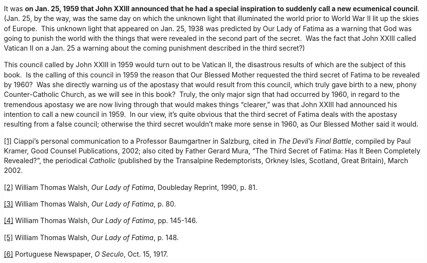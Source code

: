 <p>It was <strong>on Jan. 25, 1959 that John XXIII announced that he had a special inspiration to suddenly call a new ecumenical council</strong>.  (Jan. 25, by the way, was the same day on which the unknown light that illuminated the world prior to World War II lit up the skies of Europe.  This unknown light that appeared on Jan. 25, 1938 was predicted by Our Lady of Fatima as a warning that God was going to punish the world with the things that were revealed in the second part of the secret.  Was the fact that John XXIII called Vatican II on a Jan. 25 a warning about the coming punishment described in the third secret?)</p>
<p>This council called by John XXIII in 1959 would turn out to be Vatican II, the disastrous results of which are the subject of this book.  Is the calling of this council in 1959 the reason that Our Blessed Mother requested the third secret of Fatima to be revealed by 1960?  Was she directly warning us of the apostasy that would result from this council, which truly gave birth to a new, phony Counter-Catholic Church, as we will see in this book?  Truly, the only major sign that had occurred by 1960, in regard to the tremendous apostasy we are now living through that would makes things “clearer,” was that John XXIII had announced his intention to call a new council in 1959.  In our view, it’s quite obvious that the third secret of Fatima deals with the apostasy resulting from a false council; otherwise the third secret wouldn’t make more sense in 1960, as Our Blessed Mother said it would.</p>

<div class="footnotes">


<div id="edn1">
<p><a id="_edn1" title="" href="https://www.mostholyfamilymonastery.com/our_lady_of_fatima.php#_ednref1" name="_edn1">[1]</a> Ciappi’s personal communication to a Professor Baumgartner in Salzburg, cited in <em>The Devil’s Final Battle</em>, compiled by Paul Kramer, Good Counsel Publications, 2002; also cited by Father Gerard Mura, “The Third Secret of Fatima: Has It Been Completely Revealed?”, the periodical <em>Catholic</em> (published by the Transalpine Redemptorists, Orkney Isles, Scotland, Great Britain), March 2002.</p>

</div>
<div id="edn2">
<p><a id="_edn2" title="" href="https://www.mostholyfamilymonastery.com/our_lady_of_fatima.php#_ednref2" name="_edn2">[2]</a> William Thomas Walsh, <em>Our Lady of Fatima</em>, Doubleday Reprint, 1990, p. 81.</p>

</div>
<div id="edn3">
<p><a id="_edn3" title="" href="https://www.mostholyfamilymonastery.com/our_lady_of_fatima.php#_ednref3" name="_edn3">[3]</a> William Thomas Walsh, <em>Our Lady of Fatima</em>, p. 80.</p>

</div>
<div id="edn4">
<p><a id="_edn4" title="" href="https://www.mostholyfamilymonastery.com/our_lady_of_fatima.php#_ednref4" name="_edn4">[4]</a> William Thomas Walsh, <em>Our Lady of Fatima</em>, pp. 145-146.</p>

</div>
<div id="edn5">
<p><a id="_edn5" title="" href="https://www.mostholyfamilymonastery.com/our_lady_of_fatima.php#_ednref5" name="_edn5">[5]</a> William Thomas Walsh, <em>Our Lady of Fatima</em>, p. 148.</p>

</div>
<div id="edn6">
<p><a id="_edn6" title="" href="https://www.mostholyfamilymonastery.com/our_lady_of_fatima.php#_ednref6" name="_edn6">[6]</a> Portuguese Newspaper, <em>O Seculo</em>, Oct. 15, 1917.</p>
